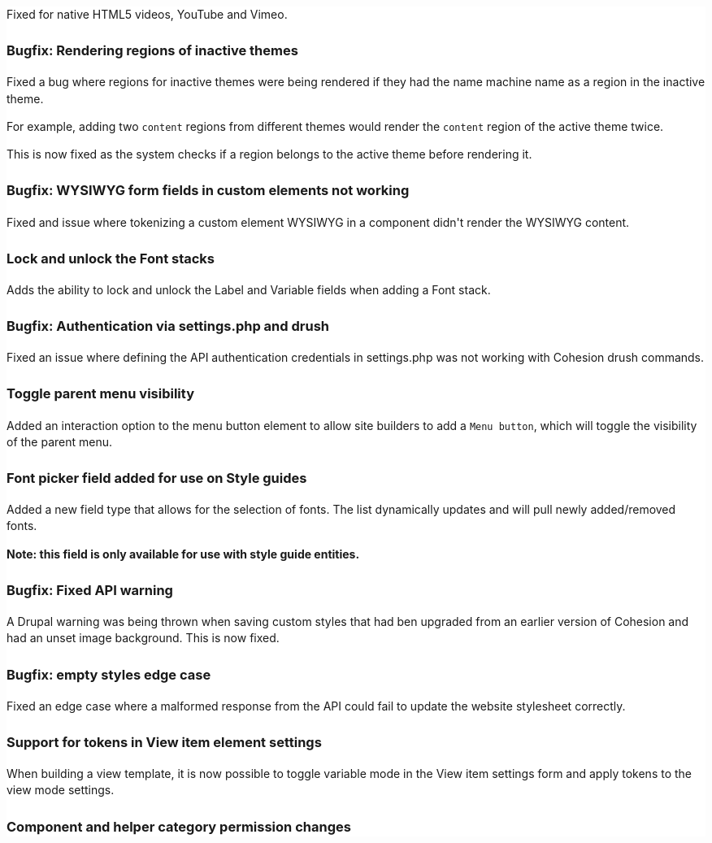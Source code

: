 Fixed for native HTML5 videos, YouTube and Vimeo.

### Bugfix: Rendering regions of inactive themes

Fixed a bug where regions for inactive themes were being rendered if they had the name machine name as a region in the inactive theme.

For example, adding two `content` regions from different themes would render the `content` region of the active theme twice.

This is now fixed as the system checks if a region belongs to the active theme before rendering it.

### Bugfix: WYSIWYG form fields in custom elements not working

Fixed and issue where tokenizing a custom element WYSIWYG in a component didn't render the WYSIWYG content.

### Lock and unlock the Font stacks

Adds the ability to lock and unlock the Label and Variable fields when adding a Font stack.

### Bugfix: Authentication via settings.php and drush

Fixed an issue where defining the API authentication credentials in settings.php was not working with Cohesion drush commands.

### Toggle parent menu visibility

Added an interaction option to the menu button element to allow site builders to add a `Menu button`, which will toggle the visibility of the parent menu.

### Font picker field added for use on Style guides

Added a new field type that allows for the selection of fonts. The list dynamically updates and will pull newly added/removed fonts.

**Note: this field is only available for use with style guide entities.**

### Bugfix: Fixed API warning

A Drupal warning was being thrown when saving custom styles that had ben upgraded from an earlier version of Cohesion and had an unset image background. This is now fixed.

### Bugfix: empty styles edge case

Fixed an edge case where a malformed response from the API could fail to update the website stylesheet correctly.

### Support for tokens in View item element settings

When building a view template, it is now possible to toggle variable mode in the View item settings form and apply tokens to the view mode settings.

### Component and helper category permission changes
